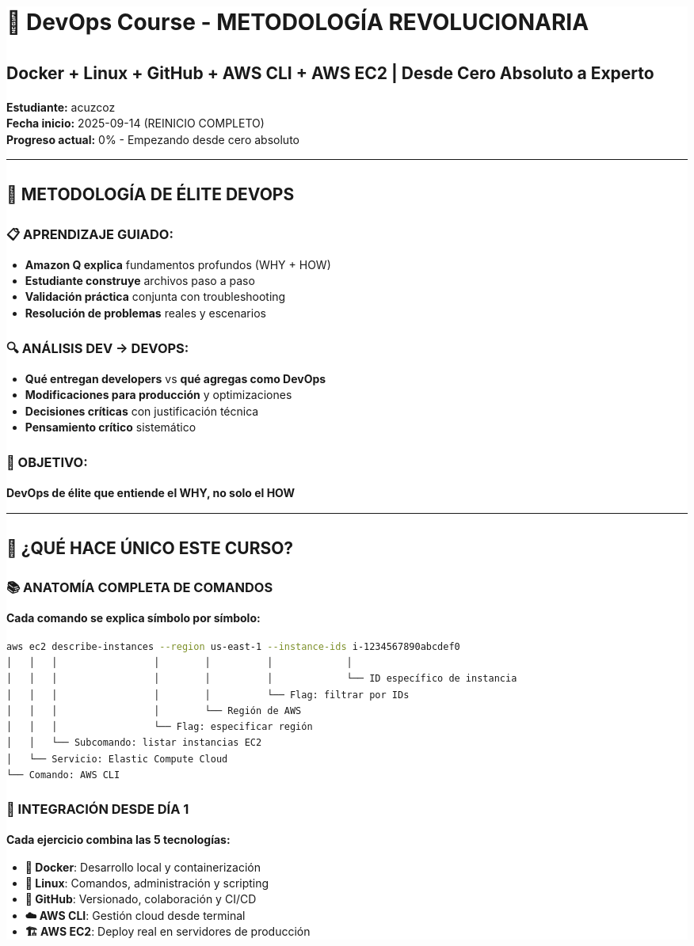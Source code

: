 # 🚀 DevOps Course - METODOLOGÍA REVOLUCIONARIA
## Docker + Linux + GitHub + AWS CLI + AWS EC2 | Desde Cero Absoluto a Experto

**Estudiante:** acuzcoz  
**Fecha inicio:** 2025-09-14 (REINICIO COMPLETO)  
**Progreso actual:** 0% - Empezando desde cero absoluto

---

## **🎯 METODOLOGÍA DE ÉLITE DEVOPS**

### **📋 APRENDIZAJE GUIADO:**
- **Amazon Q explica** fundamentos profundos (WHY + HOW)
- **Estudiante construye** archivos paso a paso
- **Validación práctica** conjunta con troubleshooting
- **Resolución de problemas** reales y escenarios

### **🔍 ANÁLISIS DEV → DEVOPS:**
- **Qué entregan developers** vs **qué agregas como DevOps**
- **Modificaciones para producción** y optimizaciones
- **Decisiones críticas** con justificación técnica
- **Pensamiento crítico** sistemático

### **🚀 OBJETIVO:**
**DevOps de élite que entiende el WHY, no solo el HOW**

---

## **🎯 ¿QUÉ HACE ÚNICO ESTE CURSO?**

### **📚 ANATOMÍA COMPLETA DE COMANDOS**
**Cada comando se explica símbolo por símbolo:**
```bash
aws ec2 describe-instances --region us-east-1 --instance-ids i-1234567890abcdef0
│   │   │                 │        │          │             │
│   │   │                 │        │          │             └── ID específico de instancia
│   │   │                 │        │          └── Flag: filtrar por IDs
│   │   │                 │        └── Región de AWS
│   │   │                 └── Flag: especificar región
│   │   └── Subcomando: listar instancias EC2
│   └── Servicio: Elastic Compute Cloud
└── Comando: AWS CLI
```

### **🔗 INTEGRACIÓN DESDE DÍA 1**
**Cada ejercicio combina las 5 tecnologías:**
- **🐳 Docker**: Desarrollo local y containerización
- **🐧 Linux**: Comandos, administración y scripting
- **🐙 GitHub**: Versionado, colaboración y CI/CD
- **☁️ AWS CLI**: Gestión cloud desde terminal
- **🏗️ AWS EC2**: Deploy real en servidores de producción

